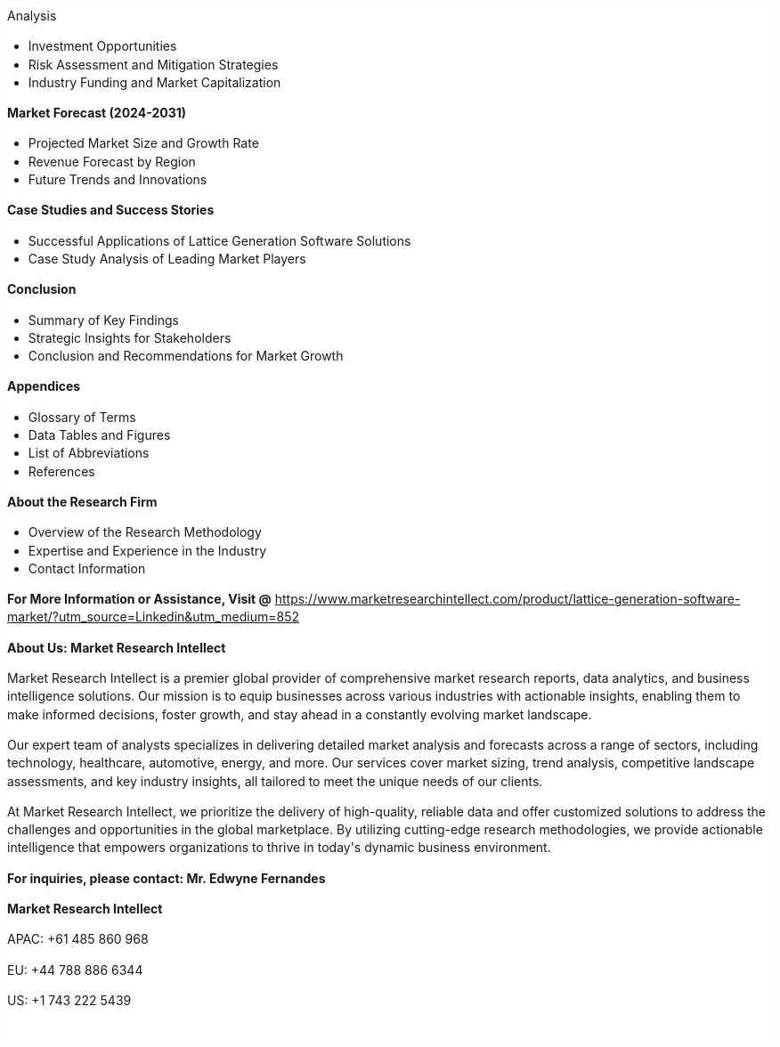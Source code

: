 Analysis</strong></p><ul><li>Investment Opportunities</li><li>Risk Assessment and Mitigation Strategies</li><li>Industry Funding and Market Capitalization</li></ul><p><strong>Market Forecast (2024-2031)</strong></p><ul><li>Projected Market Size and Growth Rate</li><li>Revenue Forecast by Region</li><li>Future Trends and Innovations</li></ul><p><strong>Case Studies and Success Stories</strong></p><ul><li>Successful Applications of Lattice Generation Software Solutions</li><li>Case Study Analysis of Leading Market Players</li></ul><p><strong>Conclusion</strong></p><ul><li>Summary of Key Findings</li><li>Strategic Insights for Stakeholders</li><li>Conclusion and Recommendations for Market Growth</li></ul><p><strong>Appendices</strong></p><ul><li>Glossary of Terms</li><li>Data Tables and Figures</li><li>List of Abbreviations</li><li>References</li></ul><p><strong>About the Research Firm</strong></p><ul><li>Overview of the Research Methodology</li><li>Expertise and Experience in the Industry</li><li>Contact Information</li></ul></div><div class="article-main__content" data-test-id="publishing-text-block"><p><span class="font-[700]"><strong>For More Information or Assistance, Visit @</strong>&nbsp;<a href="https://www.marketresearchintellect.com/product/lattice-generation-software-market/?utm_source=Linkedin&utm_medium=852">https://www.marketresearchintellect.com/product/lattice-generation-software-market/?utm_source=Linkedin&utm_medium=852</a></span></p><p><strong>About Us: Market Research Intellect</strong></p><p>Market Research Intellect is a premier global provider of comprehensive market research reports, data analytics, and business intelligence solutions. Our mission is to equip businesses across various industries with actionable insights, enabling them to make informed decisions, foster growth, and stay ahead in a constantly evolving market landscape.</p><p>Our expert team of analysts specializes in delivering detailed market analysis and forecasts across a range of sectors, including technology, healthcare, automotive, energy, and more. Our services cover market sizing, trend analysis, competitive landscape assessments, and key industry insights, all tailored to meet the unique needs of our clients.</p><p>At Market Research Intellect, we prioritize the delivery of high-quality, reliable data and offer customized solutions to address the challenges and opportunities in the global marketplace. By utilizing cutting-edge research methodologies, we provide actionable intelligence that empowers organizations to thrive in today's dynamic business environment.</p><p><strong>For inquiries, please contact: Mr. Edwyne Fernandes</strong></p><p><strong>Market Research Intellect</strong></p><p>APAC: +61 485 860 968</p><p>EU: +44 788 886 6344</p><p>US: +1 743 222 5439</p></div><div class="article-main__content" data-test-id="publishing-text-block">&nbsp;</div>
